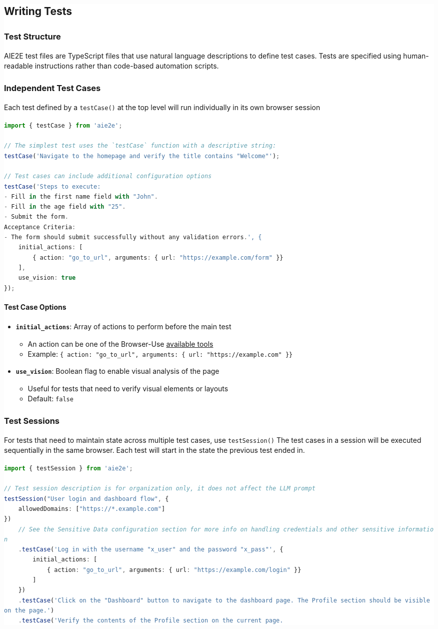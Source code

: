 ## Writing Tests

### Test Structure

AIE2E test files are TypeScript files that use natural language descriptions to define test cases. Tests are specified using human-readable instructions rather than code-based automation scripts.

### Independent Test Cases
Each test defined by a `testCase()` at the top level will run individually in its own browser session

```typescript
import { testCase } from 'aie2e';

// The simplest test uses the `testCase` function with a descriptive string:
testCase('Navigate to the homepage and verify the title contains "Welcome"');

// Test cases can include additional configuration options
testCase('Steps to execute:
- Fill in the first name field with "John".
- Fill in the age field with "25".
- Submit the form.
Acceptance Criteria:
- The form should submit successfully without any validation errors.', {
    initial_actions: [
        { action: "go_to_url", arguments: { url: "https://example.com/form" }}
    ],
    use_vision: true
});
```

#### Test Case Options

- **`initial_actions`**: Array of actions to perform before the main test
  - An action can be one of the Browser-Use [available tools](https://docs.browser-use.com/customize/tools/available)
  - Example: `{ action: "go_to_url", arguments: { url: "https://example.com" }}`

- **`use_vision`**: Boolean flag to enable visual analysis of the page
  - Useful for tests that need to verify visual elements or layouts
  - Default: `false`

### Test Sessions

For tests that need to maintain state across multiple test cases, use `testSession()`
The test cases in a session will be executed sequentially in the same browser. Each test will start in the state the previous test ended in.

```typescript
import { testSession } from 'aie2e';

// Test session description is for organization only, it does not affect the LLM prompt
testSession("User login and dashboard flow", {
    allowedDomains: ["https://*.example.com"]
})
    // See the Sensitive Data configuration section for more info on handling credentials and other sensitive information
    .testCase('Log in with the username "x_user" and the password "x_pass"', {
        initial_actions: [
            { action: "go_to_url", arguments: { url: "https://example.com/login" }}
        ]
    })
    .testCase('Click on the "Dashboard" button to navigate to the dashboard page. The Profile section should be visible on the page.')
    .testCase('Verify the contents of the Profile section on the current page.
```